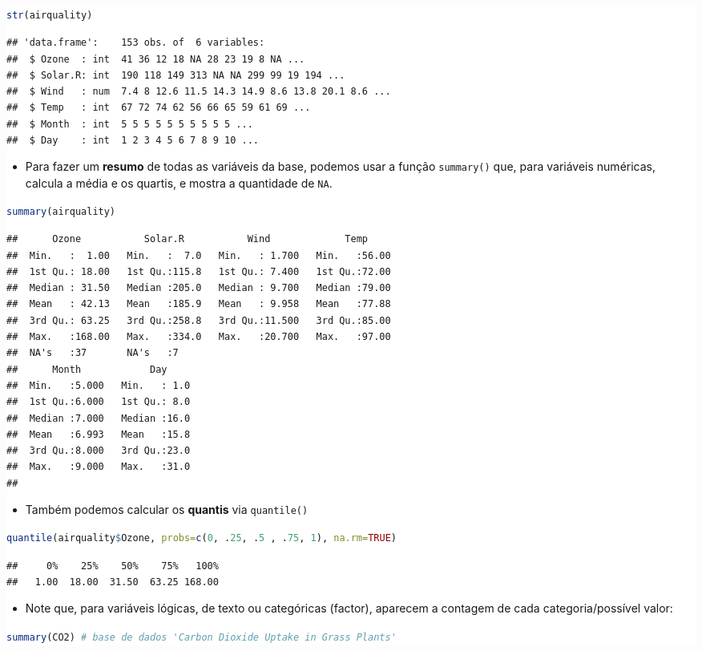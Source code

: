 ```r
str(airquality)
```

```
## 'data.frame':	153 obs. of  6 variables:
##  $ Ozone  : int  41 36 12 18 NA 28 23 19 8 NA ...
##  $ Solar.R: int  190 118 149 313 NA NA 299 99 19 194 ...
##  $ Wind   : num  7.4 8 12.6 11.5 14.3 14.9 8.6 13.8 20.1 8.6 ...
##  $ Temp   : int  67 72 74 62 56 66 65 59 61 69 ...
##  $ Month  : int  5 5 5 5 5 5 5 5 5 5 ...
##  $ Day    : int  1 2 3 4 5 6 7 8 9 10 ...
```


- Para fazer um **resumo** de todas as variáveis da base, podemos usar a função `summary()` que, para variáveis numéricas, calcula a média e os quartis, e mostra a quantidade de `NA`.

```r
summary(airquality)
```

```
##      Ozone           Solar.R           Wind             Temp      
##  Min.   :  1.00   Min.   :  7.0   Min.   : 1.700   Min.   :56.00  
##  1st Qu.: 18.00   1st Qu.:115.8   1st Qu.: 7.400   1st Qu.:72.00  
##  Median : 31.50   Median :205.0   Median : 9.700   Median :79.00  
##  Mean   : 42.13   Mean   :185.9   Mean   : 9.958   Mean   :77.88  
##  3rd Qu.: 63.25   3rd Qu.:258.8   3rd Qu.:11.500   3rd Qu.:85.00  
##  Max.   :168.00   Max.   :334.0   Max.   :20.700   Max.   :97.00  
##  NA's   :37       NA's   :7                                       
##      Month            Day      
##  Min.   :5.000   Min.   : 1.0  
##  1st Qu.:6.000   1st Qu.: 8.0  
##  Median :7.000   Median :16.0  
##  Mean   :6.993   Mean   :15.8  
##  3rd Qu.:8.000   3rd Qu.:23.0  
##  Max.   :9.000   Max.   :31.0  
## 
```
- Também podemos calcular os **quantis** via `quantile()`

```r
quantile(airquality$Ozone, probs=c(0, .25, .5 , .75, 1), na.rm=TRUE)
```

```
##     0%    25%    50%    75%   100% 
##   1.00  18.00  31.50  63.25 168.00
```

- Note que, para variáveis lógicas, de texto ou categóricas (factor), aparecem a contagem de cada categoria/possível valor:

```r
summary(CO2) # base de dados 'Carbon Dioxide Uptake in Grass Plants'
```

